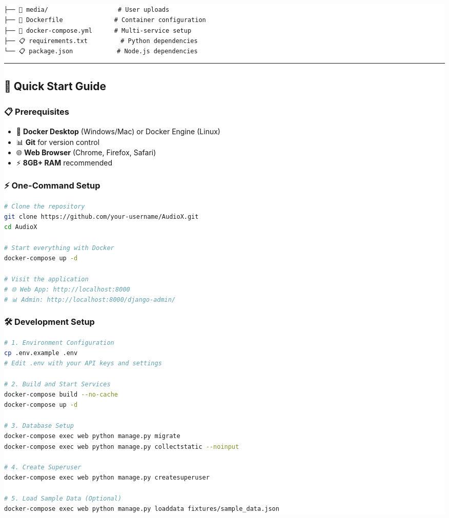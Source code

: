```
├── 📁 media/                   # User uploads
├── 🐳 Dockerfile              # Container configuration
├── 🐳 docker-compose.yml      # Multi-service setup
├── 📋 requirements.txt         # Python dependencies
└── 📋 package.json            # Node.js dependencies
```

---

## 🚀 **Quick Start Guide**

### 📋 **Prerequisites**
- 🐳 **Docker Desktop** (Windows/Mac) or Docker Engine (Linux)
- 📊 **Git** for version control
- 🌐 **Web Browser** (Chrome, Firefox, Safari)
- ⚡ **8GB+ RAM** recommended

### ⚡ **One-Command Setup**

```bash
# Clone the repository
git clone https://github.com/your-username/AudioX.git
cd AudioX

# Start everything with Docker
docker-compose up -d

# Visit the application
# 🌐 Web App: http://localhost:8000
# 📊 Admin: http://localhost:8000/django-admin/
```

### 🛠️ **Development Setup**

```bash
# 1. Environment Configuration
cp .env.example .env
# Edit .env with your API keys and settings

# 2. Build and Start Services
docker-compose build --no-cache
docker-compose up -d

# 3. Database Setup
docker-compose exec web python manage.py migrate
docker-compose exec web python manage.py collectstatic --noinput

# 4. Create Superuser
docker-compose exec web python manage.py createsuperuser

# 5. Load Sample Data (Optional)
docker-compose exec web python manage.py loaddata fixtures/sample_data.json
```
